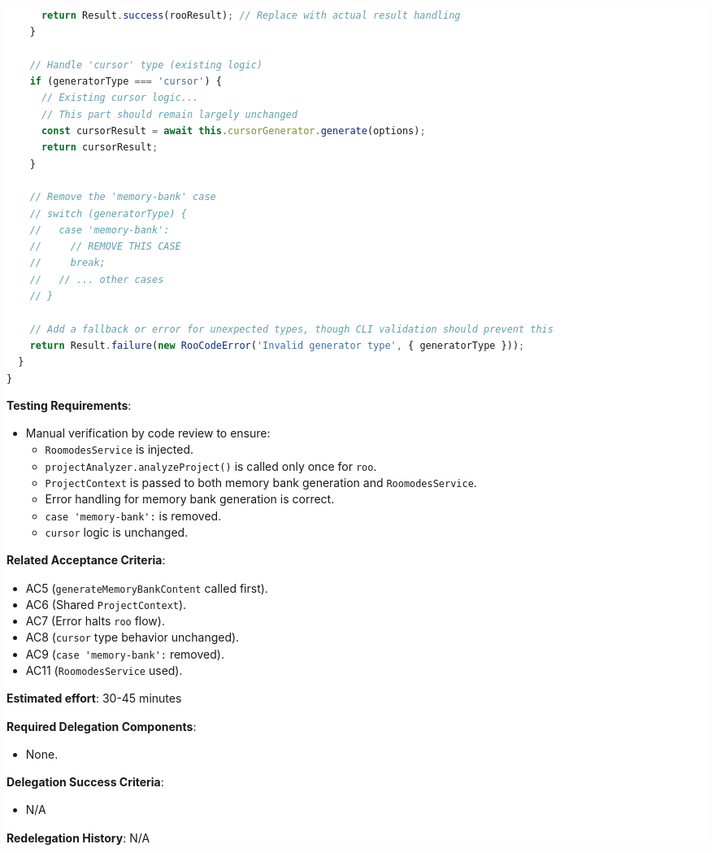 ```typescript
      return Result.success(rooResult); // Replace with actual result handling
    }

    // Handle 'cursor' type (existing logic)
    if (generatorType === 'cursor') {
      // Existing cursor logic...
      // This part should remain largely unchanged
      const cursorResult = await this.cursorGenerator.generate(options);
      return cursorResult;
    }

    // Remove the 'memory-bank' case
    // switch (generatorType) {
    //   case 'memory-bank':
    //     // REMOVE THIS CASE
    //     break;
    //   // ... other cases
    // }

    // Add a fallback or error for unexpected types, though CLI validation should prevent this
    return Result.failure(new RooCodeError('Invalid generator type', { generatorType }));
  }
}
```

**Testing Requirements**:

- Manual verification by code review to ensure:
  - `RoomodesService` is injected.
  - `projectAnalyzer.analyzeProject()` is called only once for `roo`.
  - `ProjectContext` is passed to both memory bank generation and `RoomodesService`.
  - Error handling for memory bank generation is correct.
  - `case 'memory-bank':` is removed.
  - `cursor` logic is unchanged.

**Related Acceptance Criteria**:

- AC5 (`generateMemoryBankContent` called first).
- AC6 (Shared `ProjectContext`).
- AC7 (Error halts `roo` flow).
- AC8 (`cursor` type behavior unchanged).
- AC9 (`case 'memory-bank':` removed).
- AC11 (`RoomodesService` used).

**Estimated effort**: 30-45 minutes

**Required Delegation Components**:

- None.

**Delegation Success Criteria**:

- N/A

**Redelegation History**: N/A

